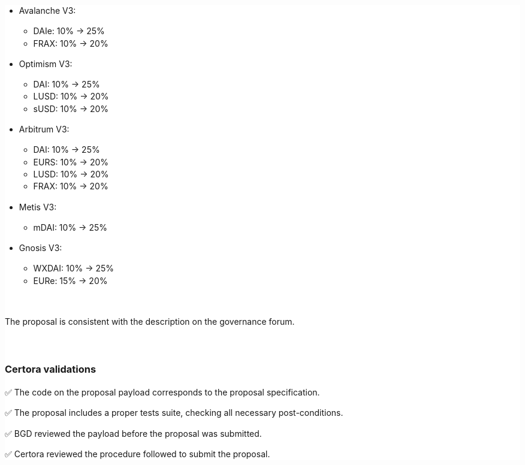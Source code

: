 * Avalanche V3:
    - DAIe: 10% -> 25%
    - FRAX: 10% -> 20%

* Optimism V3:
    - DAI: 10% -> 25%
    - LUSD: 10% -> 20%
    - sUSD: 10% -> 20%

* Arbitrum V3:
    - DAI: 10% -> 25%
    - EURS: 10% -> 20%
    - LUSD: 10% -> 20%
    - FRAX: 10% -> 20%

* Metis V3:
    - mDAI: 10% -> 25%

* Gnosis V3:
    - WXDAI: 10% -> 25%
    - EURe: 15% -> 20%

<br>

The proposal is consistent with the description on the governance forum.

<br>

### Certora validations

:white_check_mark: The code on the proposal payload corresponds to the proposal specification.

:white_check_mark: The proposal includes a proper tests suite, checking all necessary post-conditions. 

:white_check_mark: BGD reviewed the payload before the proposal was submitted. 

:white_check_mark: Certora reviewed the procedure followed to submit the proposal.
